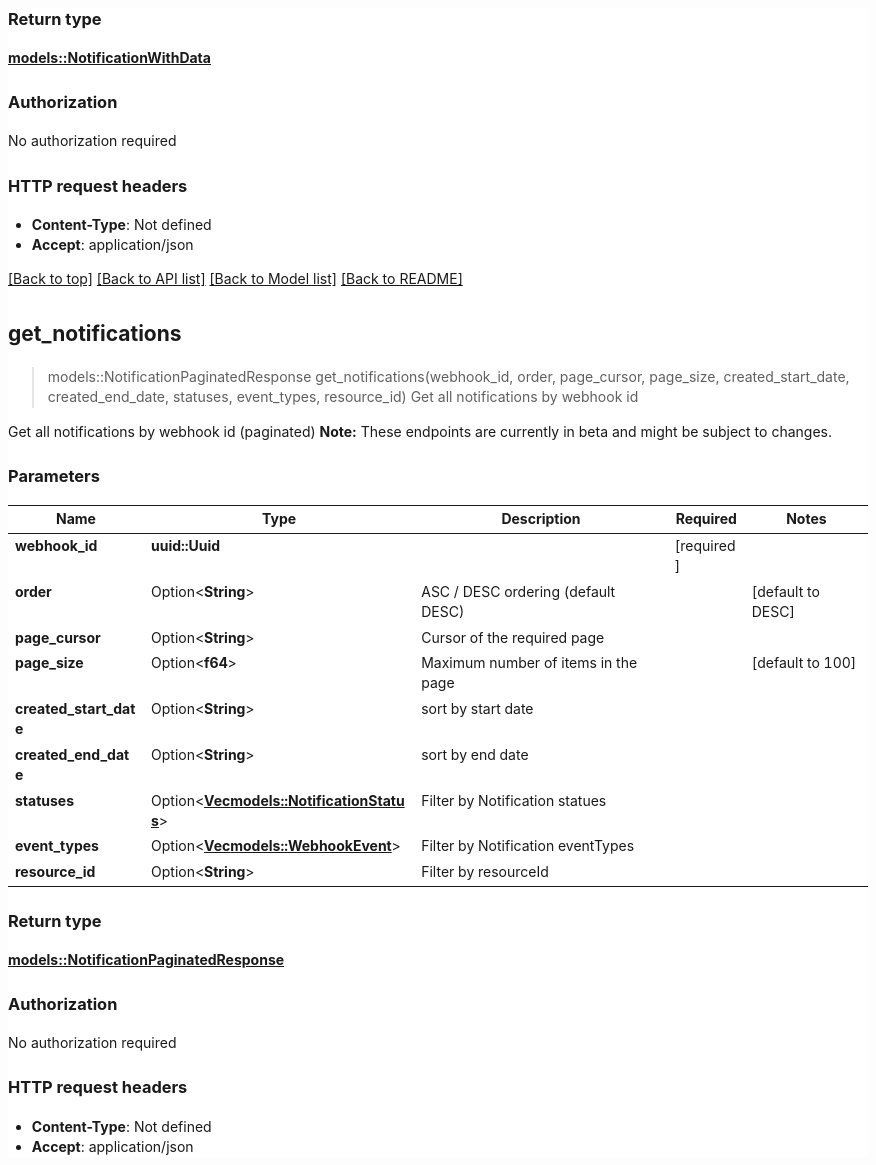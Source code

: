 ### Return type

[**models::NotificationWithData**](NotificationWithData.md)

### Authorization

No authorization required

### HTTP request headers

- **Content-Type**: Not defined
- **Accept**: application/json

[[Back to top]](#) [[Back to API list]](../README.md#documentation-for-api-endpoints) [[Back to Model list]](../README.md#documentation-for-models) [[Back to README]](../README.md)


## get_notifications

> models::NotificationPaginatedResponse get_notifications(webhook_id, order, page_cursor, page_size, created_start_date, created_end_date, statuses, event_types, resource_id)
Get all notifications by webhook id

Get all notifications by webhook id (paginated) **Note:** These endpoints are currently in beta and might be subject to changes. 

### Parameters


Name | Type | Description  | Required | Notes
------------- | ------------- | ------------- | ------------- | -------------
**webhook_id** | **uuid::Uuid** |  | [required] |
**order** | Option<**String**> | ASC / DESC ordering (default DESC) |  |[default to DESC]
**page_cursor** | Option<**String**> | Cursor of the required page |  |
**page_size** | Option<**f64**> | Maximum number of items in the page |  |[default to 100]
**created_start_date** | Option<**String**> | sort by start date |  |
**created_end_date** | Option<**String**> | sort by end date |  |
**statuses** | Option<[**Vec<models::NotificationStatus>**](models::NotificationStatus.md)> | Filter by Notification statues |  |
**event_types** | Option<[**Vec<models::WebhookEvent>**](models::WebhookEvent.md)> | Filter by Notification eventTypes |  |
**resource_id** | Option<**String**> | Filter by resourceId |  |

### Return type

[**models::NotificationPaginatedResponse**](NotificationPaginatedResponse.md)

### Authorization

No authorization required

### HTTP request headers

- **Content-Type**: Not defined
- **Accept**: application/json
